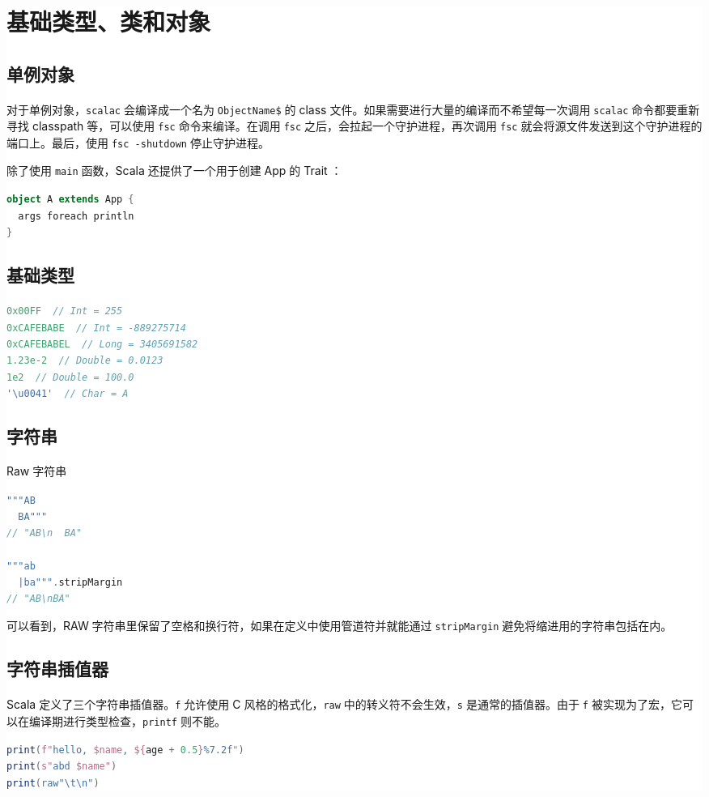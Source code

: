# 基础类型、类和对象

## 单例对象

对于单例对象，`scalac` 会编译成一个名为 `ObjectName$` 的 class 文件。如果需要进行大量的编译而不希望每一次调用 `scalac` 命令都要重新寻找 classpath 等，可以使用 `fsc` 命令来编译。在调用 `fsc` 之后，会拉起一个守护进程，再次调用 `fsc` 就会将源文件发送到这个守护进程的端口上。最后，使用 `fsc -shutdown` 停止守护进程。

除了使用 `main` 函数，Scala 还提供了一个用于创建 App 的 Trait ：

``` scala
object A extends App {
  args foreach println
}
```

## 基础类型

``` scala
0x00FF  // Int = 255
0xCAFEBABE  // Int = -889275714
0xCAFEBABEL  // Long = 3405691582
1.23e-2  // Double = 0.0123
1e2  // Double = 100.0
'\u0041'  // Char = A
```

## 字符串

Raw 字符串

``` scala
"""AB
  BA"""
// "AB\n  BA"

"""ab
  |ba""".stripMargin
// "AB\nBA"
```

可以看到，RAW 字符串里保留了空格和换行符，如果在定义中使用管道符并就能通过 `stripMargin` 避免将缩进用的字符串包括在内。

## 字符串插值器

Scala 定义了三个字符串插值器。`f` 允许使用 C 风格的格式化，`raw` 中的转义符不会生效，`s` 是通常的插值器。由于 `f` 被实现为了宏，它可以在编译期进行类型检查，`printf` 则不能。

``` scala
print(f"hello, $name, ${age + 0.5}%7.2f")
print(s"abd $name")
print(raw"\t\n")
```
